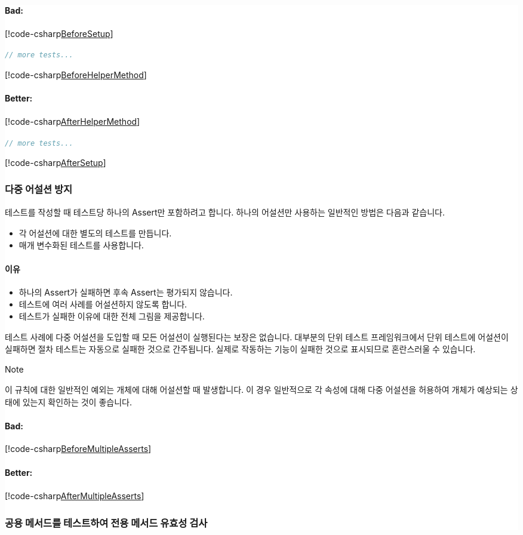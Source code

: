 #### <a name="bad"></a>Bad:

[!code-csharp[BeforeSetup](../../../samples/snippets/core/testing/unit-testing-best-practices/csharp/before/StringCalculatorTests.cs#BeforeSetup)]

```csharp
// more tests...
```

[!code-csharp[BeforeHelperMethod](../../../samples/snippets/core/testing/unit-testing-best-practices/csharp/before/StringCalculatorTests.cs#BeforeHelperMethod)]

#### <a name="better"></a>Better:

[!code-csharp[AfterHelperMethod](../../../samples/snippets/core/testing/unit-testing-best-practices/csharp/after/StringCalculatorTests.cs#AfterHelperMethod)]

```csharp
// more tests...
```

[!code-csharp[AfterSetup](../../../samples/snippets/core/testing/unit-testing-best-practices/csharp/after/StringCalculatorTests.cs#AfterSetup)]

### <a name="avoid-multiple-asserts"></a>다중 어설션 방지

테스트를 작성할 때 테스트당 하나의 Assert만 포함하려고 합니다. 하나의 어설션만 사용하는 일반적인 방법은 다음과 같습니다.

- 각 어설션에 대한 별도의 테스트를 만듭니다.
- 매개 변수화된 테스트를 사용합니다.

#### <a name="why"></a>이유

- 하나의 Assert가 실패하면 후속 Assert는 평가되지 않습니다.
- 테스트에 여러 사례를 어설션하지 않도록 합니다.
- 테스트가 실패한 이유에 대한 전체 그림을 제공합니다.

테스트 사례에 다중 어설션을 도입할 때 모든 어설션이 실행된다는 보장은 없습니다. 대부분의 단위 테스트 프레임워크에서 단위 테스트에 어설션이 실패하면 절차 테스트는 자동으로 실패한 것으로 간주됩니다. 실제로 작동하는 기능이 실패한 것으로 표시되므로 혼란스러울 수 있습니다.

> [!NOTE]
> 이 규칙에 대한 일반적인 예외는 개체에 대해 어설션할 때 발생합니다. 이 경우 일반적으로 각 속성에 대해 다중 어설션을 허용하여 개체가 예상되는 상태에 있는지 확인하는 것이 좋습니다.

#### <a name="bad"></a>Bad:

[!code-csharp[BeforeMultipleAsserts](../../../samples/snippets/core/testing/unit-testing-best-practices/csharp/before/StringCalculatorTests.cs#BeforeMultipleAsserts)]

#### <a name="better"></a>Better:

[!code-csharp[AfterMultipleAsserts](../../../samples/snippets/core/testing/unit-testing-best-practices/csharp/after/StringCalculatorTests.cs#AfterMultipleAsserts)]

### <a name="validate-private-methods-by-unit-testing-public-methods"></a>공용 메서드를 테스트하여 전용 메서드 유효성 검사
